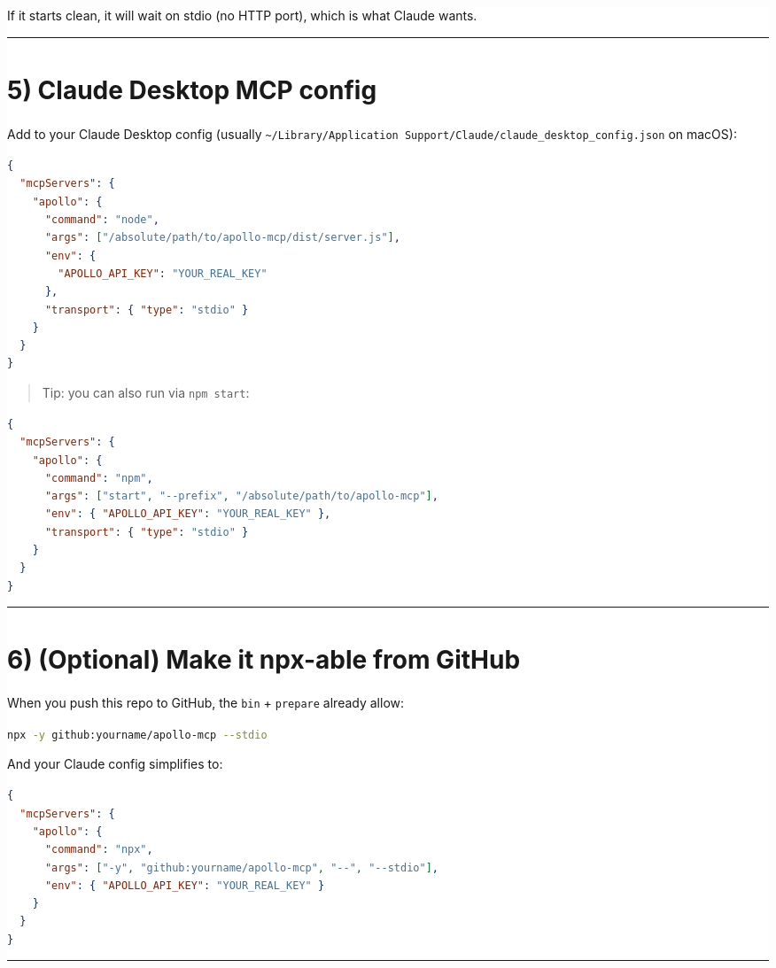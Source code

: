 If it starts clean, it will wait on stdio (no HTTP port), which is what Claude wants.

---

# 5) Claude Desktop MCP config

Add to your Claude Desktop config (usually `~/Library/Application Support/Claude/claude_desktop_config.json` on macOS):

```json
{
  "mcpServers": {
    "apollo": {
      "command": "node",
      "args": ["/absolute/path/to/apollo-mcp/dist/server.js"],
      "env": {
        "APOLLO_API_KEY": "YOUR_REAL_KEY"
      },
      "transport": { "type": "stdio" }
    }
  }
}
```

> Tip: you can also run via `npm start`:

```json
{
  "mcpServers": {
    "apollo": {
      "command": "npm",
      "args": ["start", "--prefix", "/absolute/path/to/apollo-mcp"],
      "env": { "APOLLO_API_KEY": "YOUR_REAL_KEY" },
      "transport": { "type": "stdio" }
    }
  }
}
```

---

# 6) (Optional) Make it npx-able from GitHub

When you push this repo to GitHub, the `bin` + `prepare` already allow:

```bash
npx -y github:yourname/apollo-mcp --stdio
```

And your Claude config simplifies to:

```json
{
  "mcpServers": {
    "apollo": {
      "command": "npx",
      "args": ["-y", "github:yourname/apollo-mcp", "--", "--stdio"],
      "env": { "APOLLO_API_KEY": "YOUR_REAL_KEY" }
    }
  }
}
```

---